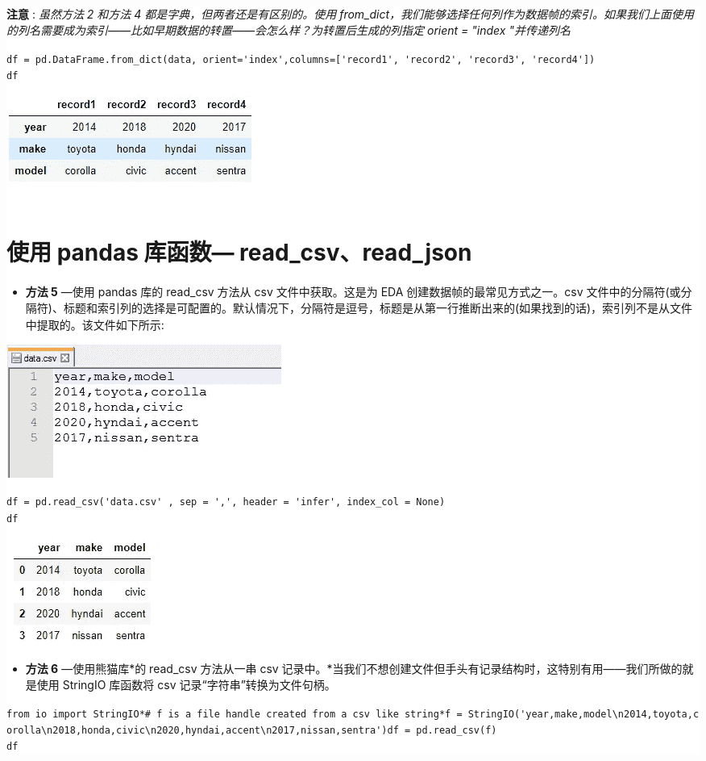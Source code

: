 **注意** : *虽然方法 2 和方法 4 都是字典，但两者还是有区别的。使用 from_dict，我们能够选择任何列作为数据帧的索引。如果我们上面使用的列名需要成为索引——比如早期数据的转置——会怎么样？为转置后生成的列指定 orient = "index "并传递列名*

```
df = pd.DataFrame.from_dict(data, orient='index',columns=['record1', 'record2', 'record3', 'record4'])
df
```

![](img/95f50ec3655895ce4cdd585dfaba4ff7.png)

# 使用 pandas 库函数— read_csv、read_json

*   **方法 5** —使用 pandas 库的 read_csv 方法从 csv 文件中获取。这是为 EDA 创建数据帧的最常见方式之一。csv 文件中的分隔符(或分隔符)、标题和索引列的选择是可配置的。默认情况下，分隔符是逗号，标题是从第一行推断出来的(如果找到的话)，索引列不是从文件中提取的。该文件如下所示:

![](img/f9116d9d04995e71339b39ad72a9947a.png)

```
df = pd.read_csv('data.csv' , sep = ',', header = 'infer', index_col = None)
df
```

![](img/772f34bd8f16a5d80f4a3d7da243bd4c.png)

*   **方法 6** —使用熊猫库*的 read_csv 方法从一串 csv 记录中。*当我们不想创建文件但手头有记录结构时，这特别有用——我们所做的就是使用 StringIO 库函数将 csv 记录“字符串”转换为文件句柄。

```
from io import StringIO*# f is a file handle created from a csv like string*f = StringIO('year,make,model\n2014,toyota,corolla\n2018,honda,civic\n2020,hyndai,accent\n2017,nissan,sentra')df = pd.read_csv(f)
df
```
